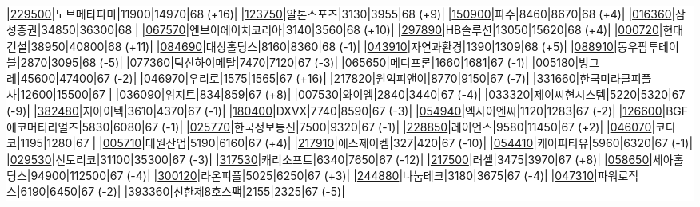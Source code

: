 |[229500](https://finance.daum.net/quotes/A229500)|노브메타파마|11900|14970|68 (+16)|
|[123750](https://finance.daum.net/quotes/A123750)|알톤스포츠|3130|3955|68 (+9)|
|[150900](https://finance.daum.net/quotes/A150900)|파수|8460|8670|68 (+4)|
|[016360](https://finance.daum.net/quotes/A016360)|삼성증권|34850|36300|68 |
|[067570](https://finance.daum.net/quotes/A067570)|엔브이에이치코리아|3140|3560|68 (+10)|
|[297890](https://finance.daum.net/quotes/A297890)|HB솔루션|13050|15620|68 (+4)|
|[000720](https://finance.daum.net/quotes/A000720)|현대건설|38950|40800|68 (+11)|
|[084690](https://finance.daum.net/quotes/A084690)|대상홀딩스|8160|8360|68 (-1)|
|[043910](https://finance.daum.net/quotes/A043910)|자연과환경|1390|1309|68 (+5)|
|[088910](https://finance.daum.net/quotes/A088910)|동우팜투테이블|2870|3095|68 (-5)|
|[077360](https://finance.daum.net/quotes/A077360)|덕산하이메탈|7470|7120|67 (-3)|
|[065650](https://finance.daum.net/quotes/A065650)|메디프론|1660|1681|67 (-1)|
|[005180](https://finance.daum.net/quotes/A005180)|빙그레|45600|47400|67 (-2)|
|[046970](https://finance.daum.net/quotes/A046970)|우리로|1575|1565|67 (+16)|
|[217820](https://finance.daum.net/quotes/A217820)|원익피앤이|8770|9150|67 (-7)|
|[331660](https://finance.daum.net/quotes/A331660)|한국미라클피플사|12600|15500|67 |
|[036090](https://finance.daum.net/quotes/A036090)|위지트|834|859|67 (+8)|
|[007530](https://finance.daum.net/quotes/A007530)|와이엠|2840|3440|67 (-4)|
|[033320](https://finance.daum.net/quotes/A033320)|제이씨현시스템|5220|5320|67 (-9)|
|[382480](https://finance.daum.net/quotes/A382480)|지아이텍|3610|4370|67 (-1)|
|[180400](https://finance.daum.net/quotes/A180400)|DXVX|7740|8590|67 (-3)|
|[054940](https://finance.daum.net/quotes/A054940)|엑사이엔씨|1120|1283|67 (-2)|
|[126600](https://finance.daum.net/quotes/A126600)|BGF에코머티리얼즈|5830|6080|67 (-1)|
|[025770](https://finance.daum.net/quotes/A025770)|한국정보통신|7500|9320|67 (-1)|
|[228850](https://finance.daum.net/quotes/A228850)|레이언스|9580|11450|67 (+2)|
|[046070](https://finance.daum.net/quotes/A046070)|코다코|1195|1280|67 |
|[005710](https://finance.daum.net/quotes/A005710)|대원산업|5190|6160|67 (+4)|
|[217910](https://finance.daum.net/quotes/A217910)|에스제이켐|327|420|67 (-10)|
|[054410](https://finance.daum.net/quotes/A054410)|케이피티유|5960|6320|67 (-1)|
|[029530](https://finance.daum.net/quotes/A029530)|신도리코|31100|35300|67 (-3)|
|[317530](https://finance.daum.net/quotes/A317530)|캐리소프트|6340|7650|67 (-12)|
|[217500](https://finance.daum.net/quotes/A217500)|러셀|3475|3970|67 (+8)|
|[058650](https://finance.daum.net/quotes/A058650)|세아홀딩스|94900|112500|67 (-4)|
|[300120](https://finance.daum.net/quotes/A300120)|라온피플|5025|6250|67 (+3)|
|[244880](https://finance.daum.net/quotes/A244880)|나눔테크|3180|3675|67 (-4)|
|[047310](https://finance.daum.net/quotes/A047310)|파워로직스|6190|6450|67 (-2)|
|[393360](https://finance.daum.net/quotes/A393360)|신한제8호스팩|2155|2325|67 (-5)|
